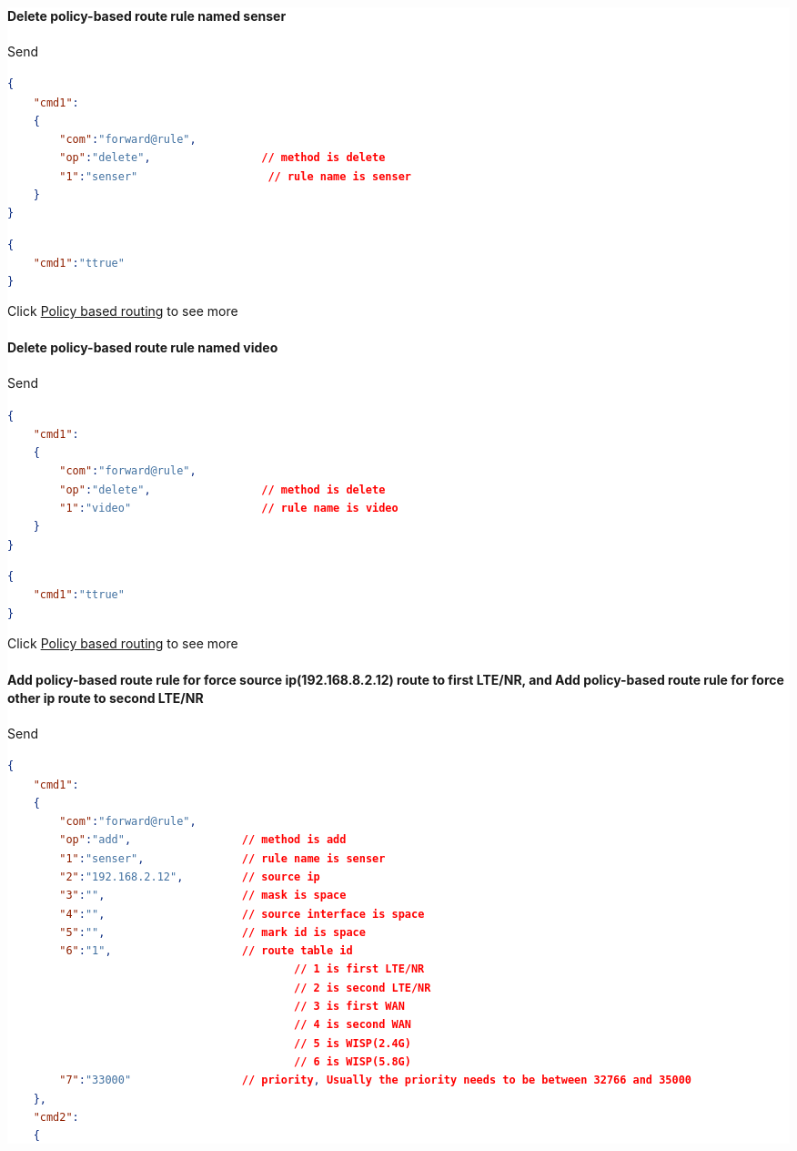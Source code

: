 #### **Delete policy-based route rule named senser**   
Send
```json
{
    "cmd1":
    {
        "com":"forward@rule",
        "op":"delete",                 // method is delete
        "1":"senser"                    // rule name is senser
    }
}
```   
```json
{
    "cmd1":"ttrue"
}
```   
Click [Policy based routing](../com/forward/rule.md) to see more

#### **Delete policy-based route rule named video**   
Send
```json
{
    "cmd1":
    {
        "com":"forward@rule",
        "op":"delete",                 // method is delete
        "1":"video"                    // rule name is video
    }
}
```   
```json
{
    "cmd1":"ttrue"
}
```   
Click [Policy based routing](../com/forward/rule.md) to see more

#### **Add policy-based route rule for force source ip(192.168.8.2.12) route to first LTE/NR, and Add policy-based route rule for force other ip route to second LTE/NR**   
Send
```json
{
    "cmd1":
    {
        "com":"forward@rule",
        "op":"add",                 // method is add
        "1":"senser",               // rule name is senser
        "2":"192.168.2.12",         // source ip
        "3":"",                     // mask is space
        "4":"",                     // source interface is space
        "5":"",                     // mark id is space
        "6":"1",                    // route table id
                                            // 1 is first LTE/NR
                                            // 2 is second LTE/NR
                                            // 3 is first WAN
                                            // 4 is second WAN
                                            // 5 is WISP(2.4G)
                                            // 6 is WISP(5.8G)
        "7":"33000"                 // priority, Usually the priority needs to be between 32766 and 35000
    },
    "cmd2":
    {
```